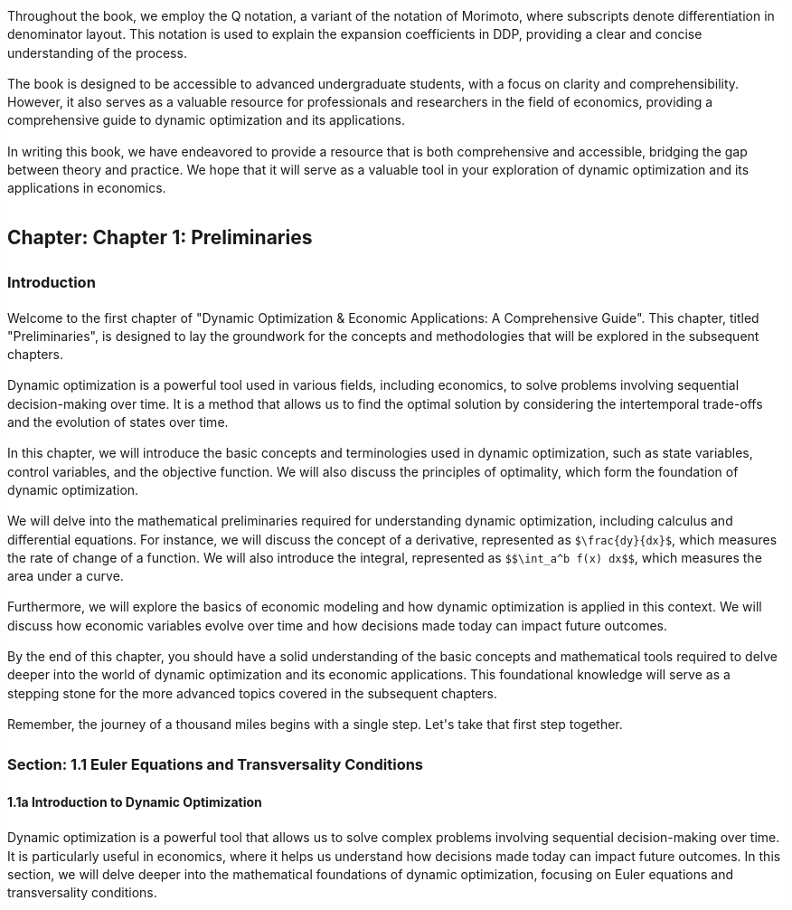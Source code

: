 Throughout the book, we employ the Q notation, a variant of the notation of Morimoto, where subscripts denote differentiation in denominator layout. This notation is used to explain the expansion coefficients in DDP, providing a clear and concise understanding of the process.

The book is designed to be accessible to advanced undergraduate students, with a focus on clarity and comprehensibility. However, it also serves as a valuable resource for professionals and researchers in the field of economics, providing a comprehensive guide to dynamic optimization and its applications.

In writing this book, we have endeavored to provide a resource that is both comprehensive and accessible, bridging the gap between theory and practice. We hope that it will serve as a valuable tool in your exploration of dynamic optimization and its applications in economics.

## Chapter: Chapter 1: Preliminaries
### Introduction

Welcome to the first chapter of "Dynamic Optimization & Economic Applications: A Comprehensive Guide". This chapter, titled "Preliminaries", is designed to lay the groundwork for the concepts and methodologies that will be explored in the subsequent chapters. 

Dynamic optimization is a powerful tool used in various fields, including economics, to solve problems involving sequential decision-making over time. It is a method that allows us to find the optimal solution by considering the intertemporal trade-offs and the evolution of states over time. 

In this chapter, we will introduce the basic concepts and terminologies used in dynamic optimization, such as state variables, control variables, and the objective function. We will also discuss the principles of optimality, which form the foundation of dynamic optimization. 

We will delve into the mathematical preliminaries required for understanding dynamic optimization, including calculus and differential equations. For instance, we will discuss the concept of a derivative, represented as `$\frac{dy}{dx}$`, which measures the rate of change of a function. We will also introduce the integral, represented as `$$\int_a^b f(x) dx$$`, which measures the area under a curve. 

Furthermore, we will explore the basics of economic modeling and how dynamic optimization is applied in this context. We will discuss how economic variables evolve over time and how decisions made today can impact future outcomes. 

By the end of this chapter, you should have a solid understanding of the basic concepts and mathematical tools required to delve deeper into the world of dynamic optimization and its economic applications. This foundational knowledge will serve as a stepping stone for the more advanced topics covered in the subsequent chapters. 

Remember, the journey of a thousand miles begins with a single step. Let's take that first step together.

### Section: 1.1 Euler Equations and Transversality Conditions

#### 1.1a Introduction to Dynamic Optimization

Dynamic optimization is a powerful tool that allows us to solve complex problems involving sequential decision-making over time. It is particularly useful in economics, where it helps us understand how decisions made today can impact future outcomes. In this section, we will delve deeper into the mathematical foundations of dynamic optimization, focusing on Euler equations and transversality conditions.
